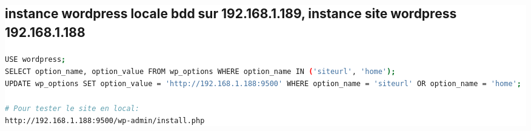 ## instance wordpress locale bdd sur 192.168.1.189, instance site wordpress 192.168.1.188

```bash
USE wordpress;
SELECT option_name, option_value FROM wp_options WHERE option_name IN ('siteurl', 'home');
UPDATE wp_options SET option_value = 'http://192.168.1.188:9500' WHERE option_name = 'siteurl' OR option_name = 'home';

# Pour tester le site en local:
http://192.168.1.188:9500/wp-admin/install.php
```



